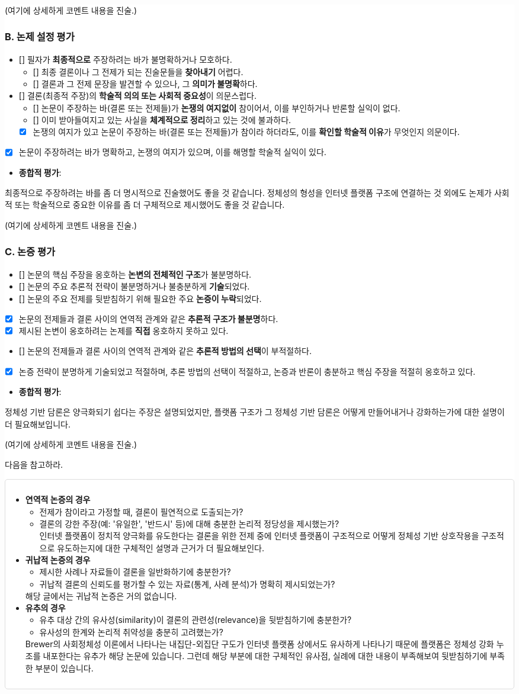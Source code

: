 
(여기에 상세하게 코멘트 내용을 진술.)

### B. 논제 설정 평가
- [] 필자가 **최종적으로** 주장하려는 바가 불명확하거나 모호하다.
	- [] 최종 결론이나 그 전제가 되는 진술문들을 **찾아내기** 어렵다.
	- [] 결론과 그 전제 문장을 발견할 수 있으나, 그 **의미가 불명확**하다. 
- [] 결론(최종적 주장)의 **학술적 의의 또는 사회적 중요성**이 의문스럽다.
	- [] 논문이 주장하는 바(결론 또는 전제들)가 **논쟁의 여지없이** 참이어서, 이를 부인하거나 반론할 실익이 없다.
	- [] 이미 받아들여지고 있는 사실을 **체계적으로 정리**하고 있는 것에 불과하다.
	- [x] 논쟁의 여지가 있고 논문이 주장하는 바(결론 또는 전제들)가 참이라 하더라도, 이를 **확인할 학술적 이유**가 무엇인지 의문이다.
- [x] 논문이 주장하려는 바가 명확하고, 논쟁의 여지가 있으며, 이를 해명할 학술적 실익이 있다.
- **종합적 평가**: 

최종적으로 주장하려는 바를 좀 더 명시적으로 진술했어도 좋을 것 같습니다. 정체성의 형성을 인터넷 플랫폼 구조에 연결하는 것 외에도 논제가 사회적 또는 학술적으로 중요한 이유를 좀 더 구체적으로 제시했어도 좋을 것 같습니다. 
 
(여기에 상세하게 코멘트 내용을 진술.)

### C. 논증 평가
- [] 논문의 핵심 주장을 옹호하는 **논변의 전체적인 구조**가 불분명하다.
- [] 논문의 주요 추론적 전략이 불분명하거나 불충분하게 **기술**되었다.
- [] 논문의 주요 전제를 뒷받침하기 위해 필요한 주요 **논증이 누락**되었다.  
- [x] 논문의 전제들과 결론 사이의 연역적 관계와 같은 **추론적 구조가 불분명**하다.  
- [x] 제시된 논변이 옹호하려는 논제를 **직접** 옹호하지 못하고 있다.
- [] 논문의 전제들과 결론 사이의 연역적 관계와 같은 **추론적 방법의 선택**이 부적절하다.
- [x] 논증 전략이 분명하게 기술되었고 적절하며, 추론 방법의 선택이 적절하고, 논증과 반론이 충분하고 핵심 주장을 적절히 옹호하고 있다. 
- **종합적 평가**: 

정체성 기반 담론은 양극화되기 쉽다는 주장은 설명되었지만, 플랫폼 구조가 그 정체성 기반 담론은 어떻게 만들어내거나 강화하는가에 대한 설명이 더 필요해보입니다.   

(여기에 상세하게 코멘트 내용을 진술.)

다음을 참고하라. 
<div style="border:1px solid #ddd; padding:10px; border-radius:5px;">
  <ul>
    <li><strong>연역적 논증의 경우</strong>
      <ul>
        <li>전제가 참이라고 가정할 때, 결론이 필연적으로 도출되는가?</li>
        <li>결론의 강한 주장(예: '유일한', '반드시' 등)에 대해 충분한 논리적 정당성을 제시했는가?</li> 인터넷 플랫폼이 정치적 양극화를 유도한다는 결론을 위한 전제 중에 인터넷 플랫폼이 구조적으로 어떻게 정체성 기반 상호작용을 구조적으로 유도하는지에 대한 구체적인 설명과 근거가 더 필요해보인다. 
      </ul>
    </li>
    <li><strong>귀납적 논증의 경우</strong>
      <ul>
        <li>제시한 사례나 자료들이 결론을 일반화하기에 충분한가?</li>
        <li>귀납적 결론의 신뢰도를 평가할 수 있는 자료(통계, 사례 분석)가 명확히 제시되었는가?</li>
      </ul>해당 글에서는 귀납적 논증은 거의 없습니다. 
    </li>
    <li><strong>유추의 경우</strong>
      <ul>
        <li>유추 대상 간의 유사성(similarity)이 결론의 관련성(relevance)을 뒷받침하기에 충분한가?</li>
        <li>유사성의 한계와 논리적 취약성을 충분히 고려했는가?</li>
      </ul> Brewer의 사회정체성 이론에서 나타나는 내집단-외집단 구도가 인터넷 플랫폼 상에서도 유사하게 나타나기 때문에 플랫폼은 정체성 강화 누조를 내포한다는 유추가 해당 논문에 있습니다. 그런데 해당 부분에 대한 구체적인 유사점, 실례에 대한 내용이 부족해보여 뒷받침하기에 부족한 부분이 있습니다. 
    </li>
  </ul>
</div>
